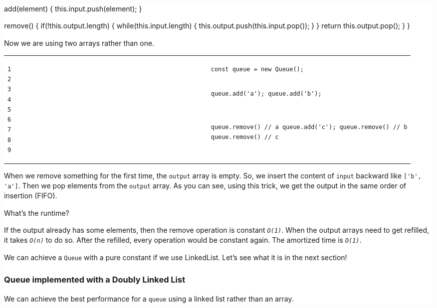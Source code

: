 add(element) {
this.input.push(element);
}

remove() {
if(!this.output.length) {
while(this.input.length) {
this.output.push(this.input.pop());
}
}
return this.output.pop();
}
}</code></pre></td></tr></tbody></table>

Now we are using two arrays rather than one.

<table><colgroup><col style="width: 50%" /><col style="width: 50%" /></colgroup><tbody><tr class="odd"><td><pre><code>1
2
3
4
5
6
7
8
9</code></pre></td><td><pre><code>const queue = new Queue();

queue.add(&#39;a&#39;);
queue.add(&#39;b&#39;);

queue.remove() // a
queue.add(&#39;c&#39;);
queue.remove() // b
queue.remove() // c</code></pre></td></tr></tbody></table>

When we remove something for the first time, the `output` array is empty. So, we insert the content of `input` backward like `['b', 'a']`. Then we pop elements from the `output` array. As you can see, using this trick, we get the output in the same order of insertion (FIFO).

What’s the runtime?

If the output already has some elements, then the remove operation is constant _`O(1)`_. When the output arrays need to get refilled, it takes _`O(n)`_ to do so. After the refilled, every operation would be constant again. The amortized time is _`O(1)`_.

We can achieve a `Queue` with a pure constant if we use LinkedList. Let’s see what it is in the next section!

### <a href="#Queue-implemented-with-a-Doubly-Linked-List" class="headerlink" title="Queue implemented with a Doubly Linked List"></a>Queue implemented with a Doubly Linked List

We can achieve the best performance for a `queue` using a linked list rather than an array.

<span id="QueueListImpl"></span>
